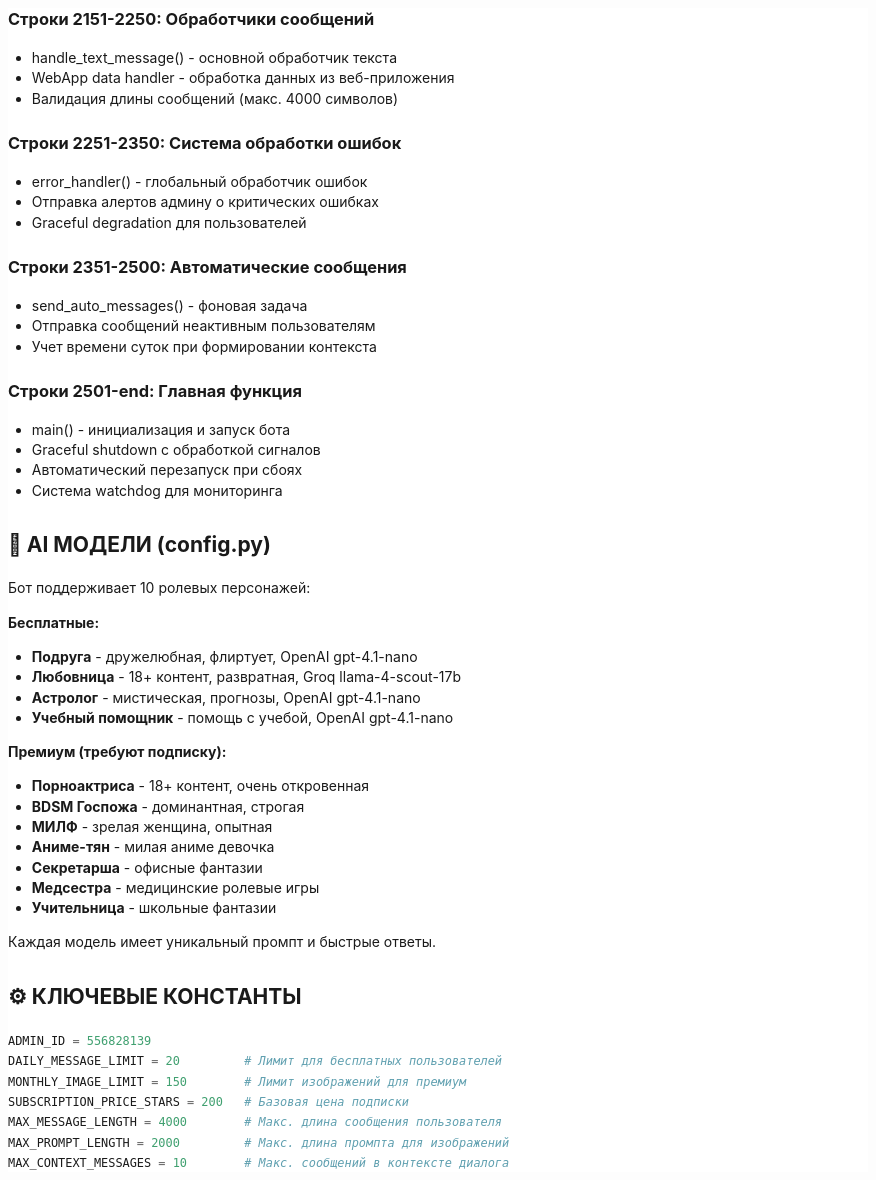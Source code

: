 ### Строки 2151-2250: Обработчики сообщений
- handle_text_message() - основной обработчик текста
- WebApp data handler - обработка данных из веб-приложения
- Валидация длины сообщений (макс. 4000 символов)

### Строки 2251-2350: Система обработки ошибок
- error_handler() - глобальный обработчик ошибок
- Отправка алертов админу о критических ошибках
- Graceful degradation для пользователей

### Строки 2351-2500: Автоматические сообщения
- send_auto_messages() - фоновая задача
- Отправка сообщений неактивным пользователям
- Учет времени суток при формировании контекста

### Строки 2501-end: Главная функция
- main() - инициализация и запуск бота
- Graceful shutdown с обработкой сигналов
- Автоматический перезапуск при сбоях
- Система watchdog для мониторинга

## 🤖 AI МОДЕЛИ (config.py)

Бот поддерживает 10 ролевых персонажей:

**Бесплатные:**
- **Подруга** - дружелюбная, флиртует, OpenAI gpt-4.1-nano  
- **Любовница** - 18+ контент, развратная, Groq llama-4-scout-17b
- **Астролог** - мистическая, прогнозы, OpenAI gpt-4.1-nano
- **Учебный помощник** - помощь с учебой, OpenAI gpt-4.1-nano

**Премиум (требуют подписку):**
- **Порноактриса** - 18+ контент, очень откровенная
- **BDSM Госпожа** - доминантная, строгая  
- **МИЛФ** - зрелая женщина, опытная
- **Аниме-тян** - милая аниме девочка
- **Секретарша** - офисные фантазии
- **Медсестра** - медицинские ролевые игры
- **Учительница** - школьные фантазии

Каждая модель имеет уникальный промпт и быстрые ответы.

## ⚙️ КЛЮЧЕВЫЕ КОНСТАНТЫ

```python
ADMIN_ID = 556828139
DAILY_MESSAGE_LIMIT = 20         # Лимит для бесплатных пользователей  
MONTHLY_IMAGE_LIMIT = 150        # Лимит изображений для премиум
SUBSCRIPTION_PRICE_STARS = 200   # Базовая цена подписки
MAX_MESSAGE_LENGTH = 4000        # Макс. длина сообщения пользователя
MAX_PROMPT_LENGTH = 2000         # Макс. длина промпта для изображений
MAX_CONTEXT_MESSAGES = 10        # Макс. сообщений в контексте диалога
```
